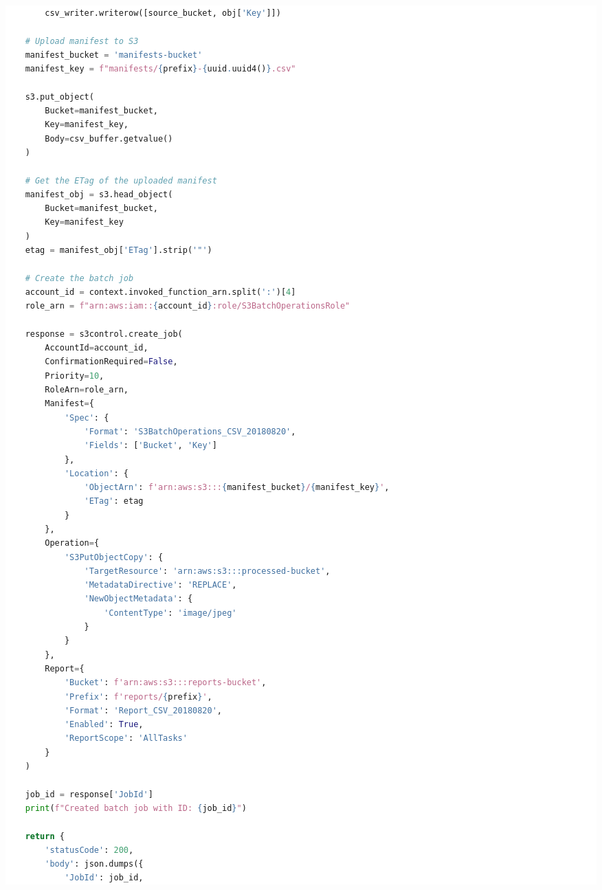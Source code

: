 ```python
        csv_writer.writerow([source_bucket, obj['Key']])
  
    # Upload manifest to S3
    manifest_bucket = 'manifests-bucket'
    manifest_key = f"manifests/{prefix}-{uuid.uuid4()}.csv"
  
    s3.put_object(
        Bucket=manifest_bucket,
        Key=manifest_key,
        Body=csv_buffer.getvalue()
    )
  
    # Get the ETag of the uploaded manifest
    manifest_obj = s3.head_object(
        Bucket=manifest_bucket,
        Key=manifest_key
    )
    etag = manifest_obj['ETag'].strip('"')
  
    # Create the batch job
    account_id = context.invoked_function_arn.split(':')[4]
    role_arn = f"arn:aws:iam::{account_id}:role/S3BatchOperationsRole"
  
    response = s3control.create_job(
        AccountId=account_id,
        ConfirmationRequired=False,
        Priority=10,
        RoleArn=role_arn,
        Manifest={
            'Spec': {
                'Format': 'S3BatchOperations_CSV_20180820',
                'Fields': ['Bucket', 'Key']
            },
            'Location': {
                'ObjectArn': f'arn:aws:s3:::{manifest_bucket}/{manifest_key}',
                'ETag': etag
            }
        },
        Operation={
            'S3PutObjectCopy': {
                'TargetResource': 'arn:aws:s3:::processed-bucket',
                'MetadataDirective': 'REPLACE',
                'NewObjectMetadata': {
                    'ContentType': 'image/jpeg'
                }
            }
        },
        Report={
            'Bucket': f'arn:aws:s3:::reports-bucket',
            'Prefix': f'reports/{prefix}',
            'Format': 'Report_CSV_20180820',
            'Enabled': True,
            'ReportScope': 'AllTasks'
        }
    )
  
    job_id = response['JobId']
    print(f"Created batch job with ID: {job_id}")
  
    return {
        'statusCode': 200,
        'body': json.dumps({
            'JobId': job_id,
```